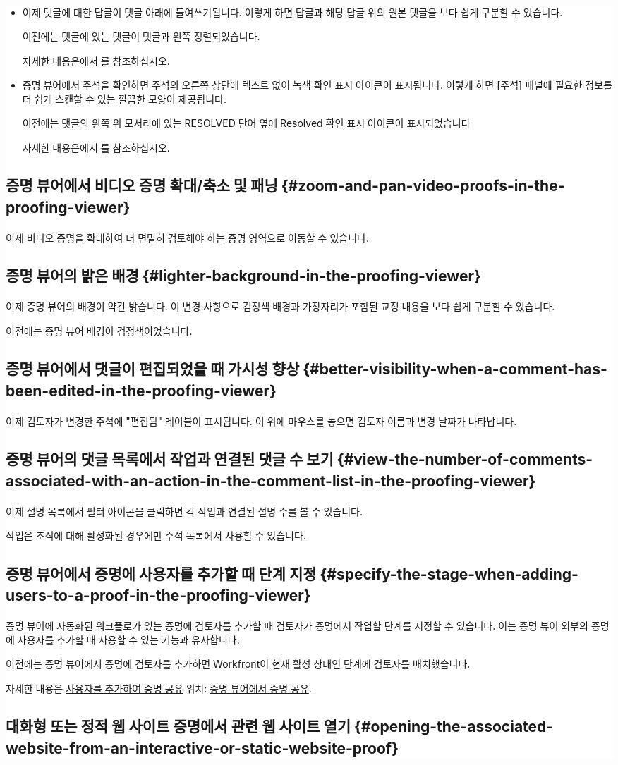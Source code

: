 * 이제 댓글에 대한 답글이 댓글 아래에 들여쓰기됩니다. 이렇게 하면 답글과 해당 답글 위의 원본 댓글을 보다 쉽게 구분할 수 있습니다.

  이전에는 댓글에 있는 댓글이 댓글과 왼쪽 정렬되었습니다.

  자세한 내용은에서 를 참조하십시오.

* 증명 뷰어에서 주석을 확인하면 주석의 오른쪽 상단에 텍스트 없이 녹색 확인 표시 아이콘이 표시됩니다. 이렇게 하면 [주석] 패널에 필요한 정보를 더 쉽게 스캔할 수 있는 깔끔한 모양이 제공됩니다.

  이전에는 댓글의 왼쪽 위 모서리에 있는 RESOLVED 단어 옆에 Resolved 확인 표시 아이콘이 표시되었습니다 

  자세한 내용은에서 를 참조하십시오.

## 증명 뷰어에서 비디오 증명 확대/축소 및 패닝 {#zoom-and-pan-video-proofs-in-the-proofing-viewer}

이제 비디오 증명을 확대하여 더 면밀히 검토해야 하는 증명 영역으로 이동할 수 있습니다.

## 증명 뷰어의 밝은 배경 {#lighter-background-in-the-proofing-viewer}

이제 증명 뷰어의 배경이 약간 밝습니다. 이 변경 사항으로 검정색 배경과 가장자리가 포함된 교정 내용을 보다 쉽게 구분할 수 있습니다.

이전에는 증명 뷰어 배경이 검정색이었습니다.

## 증명 뷰어에서 댓글이 편집되었을 때 가시성 향상 {#better-visibility-when-a-comment-has-been-edited-in-the-proofing-viewer}

이제 검토자가 변경한 주석에 &quot;편집됨&quot; 레이블이 표시됩니다. 이 위에 마우스를 놓으면 검토자 이름과 변경 날짜가 나타납니다.

## 증명 뷰어의 댓글 목록에서 작업과 연결된 댓글 수 보기 {#view-the-number-of-comments-associated-with-an-action-in-the-comment-list-in-the-proofing-viewer}

이제 설명 목록에서 필터 아이콘을 클릭하면 각 작업과 연결된 설명 수를 볼 수 있습니다.

작업은 조직에 대해 활성화된 경우에만 주석 목록에서 사용할 수 있습니다.

## 증명 뷰어에서 증명에 사용자를 추가할 때 단계 지정 {#specify-the-stage-when-adding-users-to-a-proof-in-the-proofing-viewer}

증명 뷰어에 자동화된 워크플로가 있는 증명에 검토자를 추가할 때 검토자가 증명에서 작업할 단계를 지정할 수 있습니다. 이는 증명 뷰어 외부의 증명에 사용자를 추가할 때 사용할 수 있는 기능과 유사합니다.

이전에는 증명 뷰어에서 증명에 검토자를 추가하면 Workfront이 현재 활성 상태인 단계에 검토자를 배치했습니다.

자세한 내용은 [사용자를 추가하여 증명 공유](../../../../review-and-approve-work/proofing/reviewing-proofs-within-workfront/review-a-proof/share-a-proof-in-proofing-viewer.md#sharing-with-individual-users) 위치: [증명 뷰어에서 증명 공유](../../../../review-and-approve-work/proofing/reviewing-proofs-within-workfront/review-a-proof/share-a-proof-in-proofing-viewer.md).

## 대화형 또는 정적 웹 사이트 증명에서 관련 웹 사이트 열기 {#opening-the-associated-website-from-an-interactive-or-static-website-proof}
